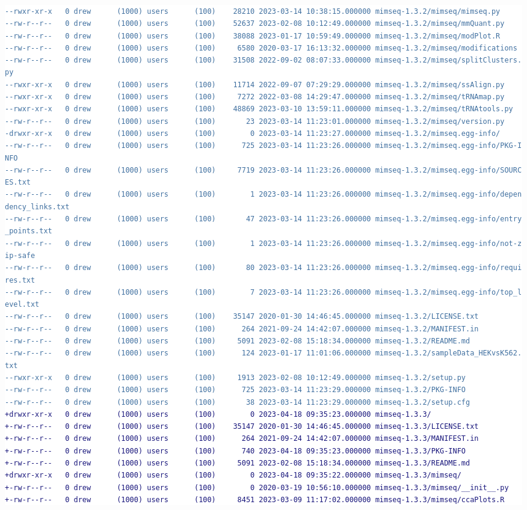 ```diff
--rwxr-xr-x   0 drew      (1000) users      (100)    28210 2023-03-14 10:38:15.000000 mimseq-1.3.2/mimseq/mimseq.py
--rw-r--r--   0 drew      (1000) users      (100)    52637 2023-02-08 10:12:49.000000 mimseq-1.3.2/mimseq/mmQuant.py
--rw-r--r--   0 drew      (1000) users      (100)    38088 2023-01-17 10:59:49.000000 mimseq-1.3.2/mimseq/modPlot.R
--rw-r--r--   0 drew      (1000) users      (100)     6580 2020-03-17 16:13:32.000000 mimseq-1.3.2/mimseq/modifications
--rw-r--r--   0 drew      (1000) users      (100)    31508 2022-09-02 08:07:33.000000 mimseq-1.3.2/mimseq/splitClusters.py
--rwxr-xr-x   0 drew      (1000) users      (100)    11714 2022-09-07 07:29:29.000000 mimseq-1.3.2/mimseq/ssAlign.py
--rwxr-xr-x   0 drew      (1000) users      (100)     7272 2022-03-08 14:29:47.000000 mimseq-1.3.2/mimseq/tRNAmap.py
--rwxr-xr-x   0 drew      (1000) users      (100)    48869 2023-03-10 13:59:11.000000 mimseq-1.3.2/mimseq/tRNAtools.py
--rw-r--r--   0 drew      (1000) users      (100)       23 2023-03-14 11:23:01.000000 mimseq-1.3.2/mimseq/version.py
-drwxr-xr-x   0 drew      (1000) users      (100)        0 2023-03-14 11:23:27.000000 mimseq-1.3.2/mimseq.egg-info/
--rw-r--r--   0 drew      (1000) users      (100)      725 2023-03-14 11:23:26.000000 mimseq-1.3.2/mimseq.egg-info/PKG-INFO
--rw-r--r--   0 drew      (1000) users      (100)     7719 2023-03-14 11:23:26.000000 mimseq-1.3.2/mimseq.egg-info/SOURCES.txt
--rw-r--r--   0 drew      (1000) users      (100)        1 2023-03-14 11:23:26.000000 mimseq-1.3.2/mimseq.egg-info/dependency_links.txt
--rw-r--r--   0 drew      (1000) users      (100)       47 2023-03-14 11:23:26.000000 mimseq-1.3.2/mimseq.egg-info/entry_points.txt
--rw-r--r--   0 drew      (1000) users      (100)        1 2023-03-14 11:23:26.000000 mimseq-1.3.2/mimseq.egg-info/not-zip-safe
--rw-r--r--   0 drew      (1000) users      (100)       80 2023-03-14 11:23:26.000000 mimseq-1.3.2/mimseq.egg-info/requires.txt
--rw-r--r--   0 drew      (1000) users      (100)        7 2023-03-14 11:23:26.000000 mimseq-1.3.2/mimseq.egg-info/top_level.txt
--rw-r--r--   0 drew      (1000) users      (100)    35147 2020-01-30 14:46:45.000000 mimseq-1.3.2/LICENSE.txt
--rw-r--r--   0 drew      (1000) users      (100)      264 2021-09-24 14:42:07.000000 mimseq-1.3.2/MANIFEST.in
--rw-r--r--   0 drew      (1000) users      (100)     5091 2023-02-08 15:18:34.000000 mimseq-1.3.2/README.md
--rw-r--r--   0 drew      (1000) users      (100)      124 2023-01-17 11:01:06.000000 mimseq-1.3.2/sampleData_HEKvsK562.txt
--rwxr-xr-x   0 drew      (1000) users      (100)     1913 2023-02-08 10:12:49.000000 mimseq-1.3.2/setup.py
--rw-r--r--   0 drew      (1000) users      (100)      725 2023-03-14 11:23:29.000000 mimseq-1.3.2/PKG-INFO
--rw-r--r--   0 drew      (1000) users      (100)       38 2023-03-14 11:23:29.000000 mimseq-1.3.2/setup.cfg
+drwxr-xr-x   0 drew      (1000) users      (100)        0 2023-04-18 09:35:23.000000 mimseq-1.3.3/
+-rw-r--r--   0 drew      (1000) users      (100)    35147 2020-01-30 14:46:45.000000 mimseq-1.3.3/LICENSE.txt
+-rw-r--r--   0 drew      (1000) users      (100)      264 2021-09-24 14:42:07.000000 mimseq-1.3.3/MANIFEST.in
+-rw-r--r--   0 drew      (1000) users      (100)      740 2023-04-18 09:35:23.000000 mimseq-1.3.3/PKG-INFO
+-rw-r--r--   0 drew      (1000) users      (100)     5091 2023-02-08 15:18:34.000000 mimseq-1.3.3/README.md
+drwxr-xr-x   0 drew      (1000) users      (100)        0 2023-04-18 09:35:22.000000 mimseq-1.3.3/mimseq/
+-rw-r--r--   0 drew      (1000) users      (100)        0 2020-03-19 10:56:10.000000 mimseq-1.3.3/mimseq/__init__.py
+-rw-r--r--   0 drew      (1000) users      (100)     8451 2023-03-09 11:17:02.000000 mimseq-1.3.3/mimseq/ccaPlots.R
```